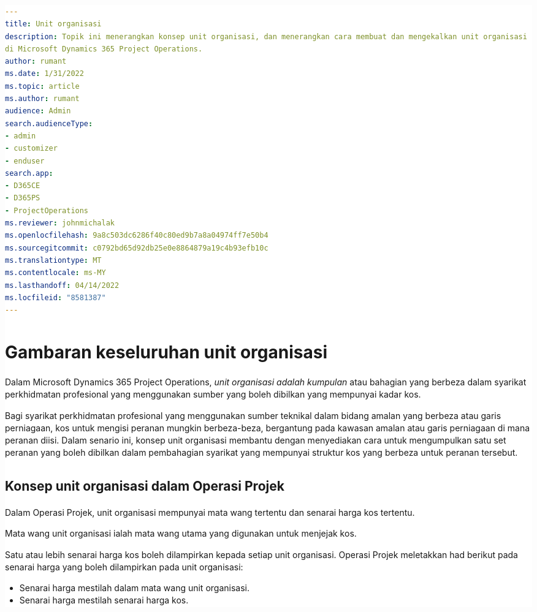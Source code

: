```yaml
---
title: Unit organisasi
description: Topik ini menerangkan konsep unit organisasi, dan menerangkan cara membuat dan mengekalkan unit organisasi di Microsoft Dynamics 365 Project Operations.
author: rumant
ms.date: 1/31/2022
ms.topic: article
ms.author: rumant
audience: Admin
search.audienceType:
- admin
- customizer
- enduser
search.app:
- D365CE
- D365PS
- ProjectOperations
ms.reviewer: johnmichalak
ms.openlocfilehash: 9a8c503dc6286f40c80ed9b7a8a04974ff7e50b4
ms.sourcegitcommit: c0792bd65d92db25e0e8864879a19c4b93efb10c
ms.translationtype: MT
ms.contentlocale: ms-MY
ms.lasthandoff: 04/14/2022
ms.locfileid: "8581387"
---
```

# <a name="organizational-units-overview"></a>Gambaran keseluruhan unit organisasi

Dalam Microsoft Dynamics 365 Project Operations, *unit organisasi adalah kumpulan* atau bahagian yang berbeza dalam syarikat perkhidmatan profesional yang menggunakan sumber yang boleh dibilkan yang mempunyai kadar kos.

Bagi syarikat perkhidmatan profesional yang menggunakan sumber teknikal dalam bidang amalan yang berbeza atau garis perniagaan, kos untuk mengisi peranan mungkin berbeza-beza, bergantung pada kawasan amalan atau garis perniagaan di mana peranan diisi. Dalam senario ini, konsep unit organisasi membantu dengan menyediakan cara untuk mengumpulkan satu set peranan yang boleh dibilkan dalam pembahagian syarikat yang mempunyai struktur kos yang berbeza untuk peranan tersebut.

## <a name="the-concept-of-organizational-units-in-project-operations"></a>Konsep unit organisasi dalam Operasi Projek

Dalam Operasi Projek, unit organisasi mempunyai mata wang tertentu dan senarai harga kos tertentu.

Mata wang unit organisasi ialah mata wang utama yang digunakan untuk menjejak kos.

Satu atau lebih senarai harga kos boleh dilampirkan kepada setiap unit organisasi. Operasi Projek meletakkan had berikut pada senarai harga yang boleh dilampirkan pada unit organisasi:

- Senarai harga mestilah dalam mata wang unit organisasi.
- Senarai harga mestilah senarai harga kos.
